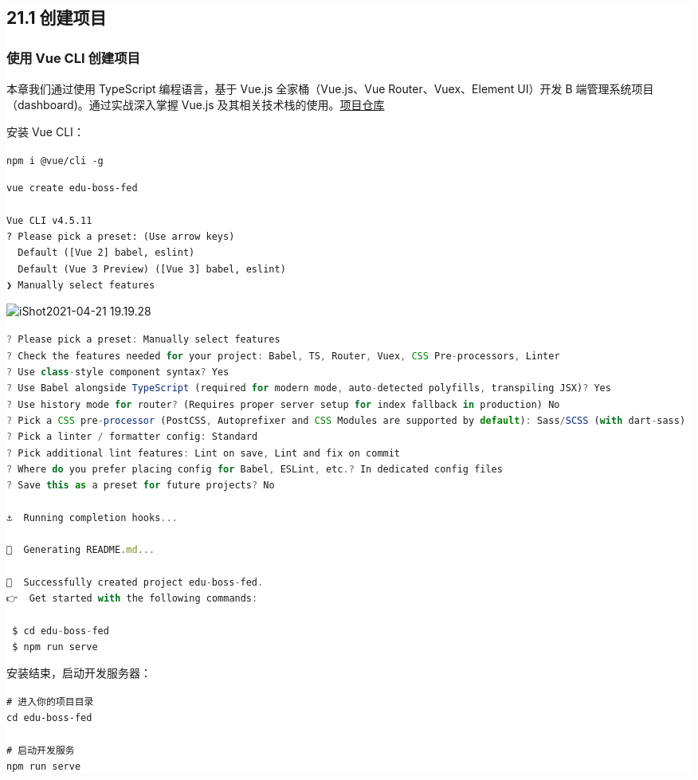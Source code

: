 
## 21.1 创建项目

### 使用 Vue CLI 创建项目

本章我们通过使用 TypeScript 编程语言，基于 Vue.js 全家桶（Vue.js、Vue Router、Vuex、Element UI）开发 B 端管理系统项目（dashboard)。通过实战深入掌握 Vue.js 及其相关技术栈的使用。[项目仓库](https://github.com/shiguanghai/edu-boss-fed)

安装 Vue CLI：

```shell
npm i @vue/cli -g
```

```shell
vue create edu-boss-fed

Vue CLI v4.5.11
? Please pick a preset: (Use arrow keys)
  Default ([Vue 2] babel, eslint)
  Default (Vue 3 Preview) ([Vue 3] babel, eslint)
❯ Manually select features
```

![iShot2021-04-21 19.19.28](https://public.shiguanghai.top/blog_img/iShot2021-04-21%2019.19.28.png)

```js
? Please pick a preset: Manually select features
? Check the features needed for your project: Babel, TS, Router, Vuex, CSS Pre-processors, Linter
? Use class-style component syntax? Yes
? Use Babel alongside TypeScript (required for modern mode, auto-detected polyfills, transpiling JSX)? Yes
? Use history mode for router? (Requires proper server setup for index fallback in production) No
? Pick a CSS pre-processor (PostCSS, Autoprefixer and CSS Modules are supported by default): Sass/SCSS (with dart-sass)
? Pick a linter / formatter config: Standard
? Pick additional lint features: Lint on save, Lint and fix on commit
? Where do you prefer placing config for Babel, ESLint, etc.? In dedicated config files
? Save this as a preset for future projects? No

⚓  Running completion hooks...

📄  Generating README.md...

🎉  Successfully created project edu-boss-fed.
👉  Get started with the following commands:

 $ cd edu-boss-fed
 $ npm run serve
```

安装结束，启动开发服务器：

```shell
# 进入你的项目目录
cd edu-boss-fed

# 启动开发服务
npm run serve
```
